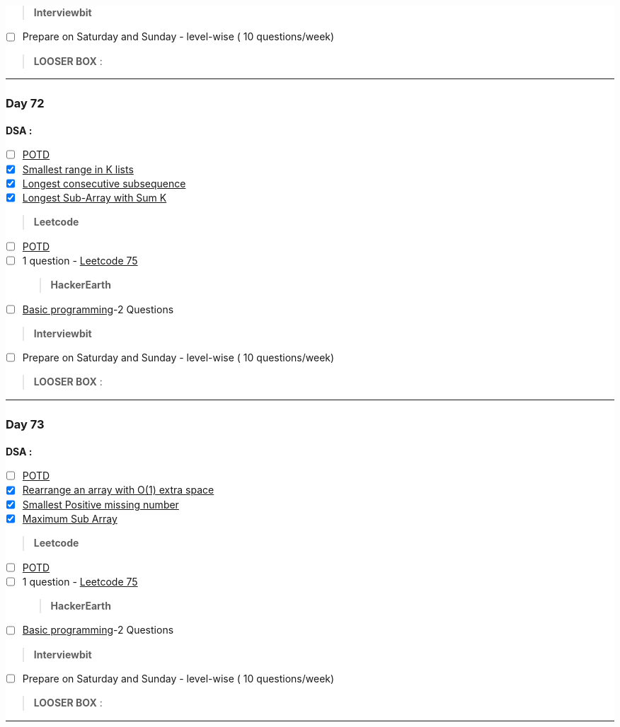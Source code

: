> **Interviewbit**
- [ ] Prepare on Saturday and Sunday - level-wise ( 10 questions/week)


>**LOOSER BOX** : 
---

### **Day 72**
**DSA :**
- [ ] [POTD](https://www.geeksforgeeks.org/problem-of-the-day?itm_source=geeksforgeeks&itm_medium=main_header&itm_campaign=practice_header )
- [x] [Smallest range in K lists](https://practice.geeksforgeeks.org/problems/find-smallest-range-containing-elements-from-k-lists/1)
- [x] [Longest consecutive subsequence](https://practice.geeksforgeeks.org/problems/longest-consecutive-subsequence2449/1)
- [x] [Longest Sub-Array with Sum K](https://practice.geeksforgeeks.org/problems/longest-sub-array-with-sum-k/0)
> **Leetcode**
- [ ] [POTD](https://leetcode.com/)
- [ ] 1 question - [Leetcode 75]( https://leetcode.com/studyplan/leetcode-75/)
  >**HackerEarth**
- [ ] [Basic programming]( https://www.hackerearth.com/practice/basic-programming/input-output/basics-of-input-output/practice-problems/  )-2 Questions
  
> **Interviewbit**
- [ ] Prepare on Saturday and Sunday - level-wise ( 10 questions/week)


>**LOOSER BOX** : 
---

### **Day 73**
**DSA :**
- [ ] [POTD](https://www.geeksforgeeks.org/problem-of-the-day?itm_source=geeksforgeeks&itm_medium=main_header&itm_campaign=practice_header )
- [x] [Rearrange an array with O(1) extra space](https://practice.geeksforgeeks.org/problems/rearrange-an-array-with-o1-extra-space/01)
- [x] [Smallest Positive missing number](https://practice.geeksforgeeks.org/problems/smallest-positive-missing-number/1)
- [x] [Maximum Sub Array](https://practice.geeksforgeeks.org/problems/maximum-sub-array/0)
> **Leetcode**
- [ ] [POTD](https://leetcode.com/)
- [ ] 1 question - [Leetcode 75]( https://leetcode.com/studyplan/leetcode-75/)
  >**HackerEarth**
- [ ] [Basic programming]( https://www.hackerearth.com/practice/basic-programming/input-output/basics-of-input-output/practice-problems/  )-2 Questions
  
> **Interviewbit**
- [ ] Prepare on Saturday and Sunday - level-wise ( 10 questions/week)


>**LOOSER BOX** : 
---
